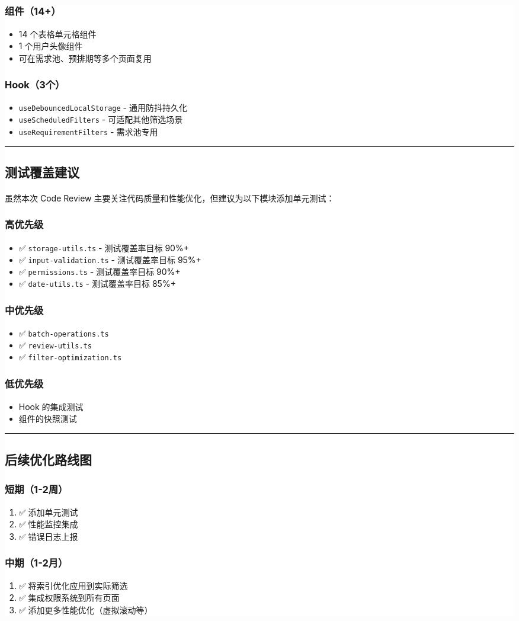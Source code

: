 ### 组件（14+）

- 14 个表格单元格组件
- 1 个用户头像组件
- 可在需求池、预排期等多个页面复用

### Hook（3个）

- `useDebouncedLocalStorage` - 通用防抖持久化
- `useScheduledFilters` - 可适配其他筛选场景
- `useRequirementFilters` - 需求池专用

---

## 测试覆盖建议

虽然本次 Code Review 主要关注代码质量和性能优化，但建议为以下模块添加单元测试：

### 高优先级

- ✅ `storage-utils.ts` - 测试覆盖率目标 90%+
- ✅ `input-validation.ts` - 测试覆盖率目标 95%+
- ✅ `permissions.ts` - 测试覆盖率目标 90%+
- ✅ `date-utils.ts` - 测试覆盖率目标 85%+

### 中优先级

- ✅ `batch-operations.ts`
- ✅ `review-utils.ts`
- ✅ `filter-optimization.ts`

### 低优先级

- Hook 的集成测试
- 组件的快照测试

---

## 后续优化路线图

### 短期（1-2周）

1. ✅ 添加单元测试
2. ✅ 性能监控集成
3. ✅ 错误日志上报

### 中期（1-2月）

1. ✅ 将索引优化应用到实际筛选
2. ✅ 集成权限系统到所有页面
3. ✅ 添加更多性能优化（虚拟滚动等）
